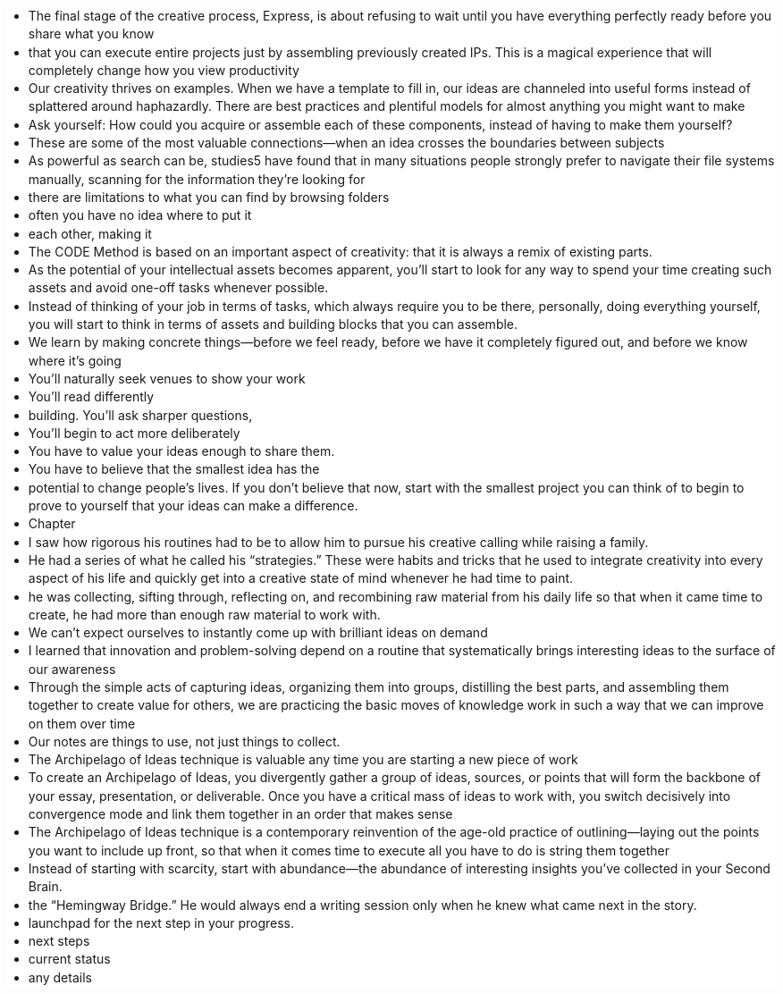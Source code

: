 - The final stage of the creative process, Express, is about refusing to wait until you have everything perfectly ready before you share what you know
- that you can execute entire projects just by assembling previously created IPs. This is a magical experience that will completely change how you view productivity
- Our creativity thrives on examples. When we have a template to fill in, our ideas are channeled into useful forms instead of splattered around haphazardly. There are best practices and plentiful models for almost anything you might want to make
- Ask yourself: How could you acquire or assemble each of these components, instead of having to make them yourself?
- These are some of the most valuable connections—when an idea crosses the boundaries between subjects
- As powerful as search can be, studies5 have found that in many situations people strongly prefer to navigate their file systems manually, scanning for the information they’re looking for
- there are limitations to what you can find by browsing folders
- often you have no idea where to put it
- each other, making it
- The CODE Method is based on an important aspect of creativity: that it is always a remix of existing parts.
- As the potential of your intellectual assets becomes apparent, you’ll start to look for any way to spend your time creating such assets and avoid one-off tasks whenever possible.
- Instead of thinking of your job in terms of tasks, which always require you to be there, personally, doing everything yourself, you will start to think in terms of assets and building blocks that you can assemble.
- We learn by making concrete things—before we feel ready, before we have it completely figured out, and before we know where it’s going
- You’ll naturally seek venues to show your work
- You’ll read differently
- building. You’ll ask sharper questions,
- You’ll begin to act more deliberately
- You have to value your ideas enough to share them.
- You have to believe that the smallest idea has the
- potential to change people’s lives. If you don’t believe that now, start with the smallest project you can think of to begin to prove to yourself that your ideas can make a difference.
- Chapter
- I saw how rigorous his routines had to be to allow him to pursue his creative calling while raising a family.
- He had a series of what he called his “strategies.” These were habits and tricks that he used to integrate creativity into every aspect of his life and quickly get into a creative state of mind whenever he had time to paint.
- he was collecting, sifting through, reflecting on, and recombining raw material from his daily life so that when it came time to create, he had more than enough raw material to work with.
- We can’t expect ourselves to instantly come up with brilliant ideas on demand
- I learned that innovation and problem-solving depend on a routine that systematically brings interesting ideas to the surface of our awareness
- Through the simple acts of capturing ideas, organizing them into groups, distilling the best parts, and assembling them together to create value for others, we are practicing the basic moves of knowledge work in such a way that we can improve on them over time
- Our notes are things to use, not just things to collect.
- The Archipelago of Ideas technique is valuable any time you are starting a new piece of work
- To create an Archipelago of Ideas, you divergently gather a group of ideas, sources, or points that will form the backbone of your essay, presentation, or deliverable. Once you have a critical mass of ideas to work with, you switch decisively into convergence mode and link them together in an order that makes sense
- The Archipelago of Ideas technique is a contemporary reinvention of the age-old practice of outlining—laying out the points you want to include up front, so that when it comes time to execute all you have to do is string them together
- Instead of starting with scarcity, start with abundance—the abundance of interesting insights you’ve collected in your Second Brain.
- the “Hemingway Bridge.” He would always end a writing session only when he knew what came next in the story.
- launchpad for the next step in your progress.
- next steps
- current status
- any details